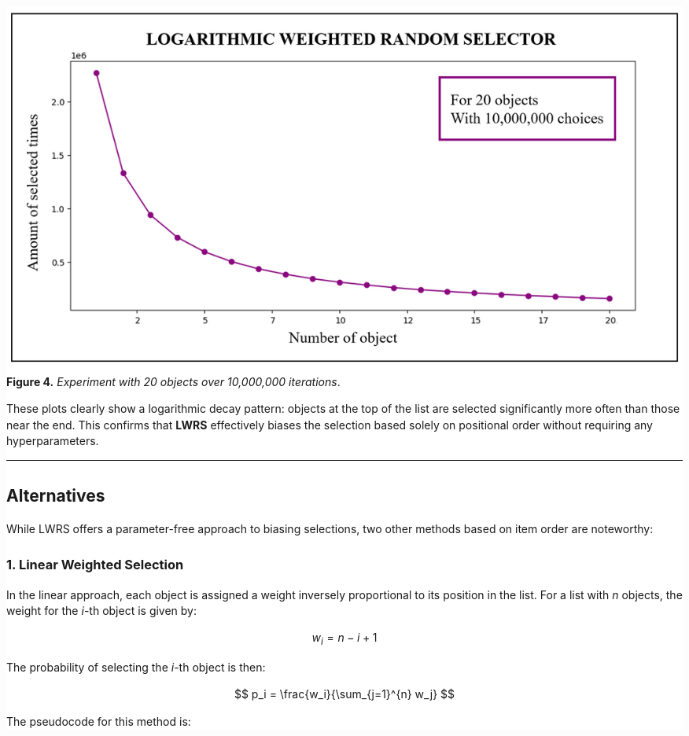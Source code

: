 ![Figure 4. Experiment with 20 objects over 10,000,000 iterations](https://github.com/arhcoder/LWRS-Algorithm/blob/master/Images/exp3.png?raw=true)
**Figure 4.** *Experiment with 20 objects over 10,000,000 iterations*.

These plots clearly show a logarithmic decay pattern: objects at the top of the list are selected significantly more often than those near the end. This confirms that **LWRS** effectively biases the selection based solely on positional order without requiring any hyperparameters.

---

## Alternatives

While LWRS offers a parameter-free approach to biasing selections, two other methods based on item order are noteworthy:

### 1. Linear Weighted Selection

In the linear approach, each object is assigned a weight inversely proportional to its position in the list. For a list with $n$ objects, the weight for the $i$-th object is given by:

$$
w_i = n - i + 1
$$

The probability of selecting the $i$-th object is then:

$$
p_i = \frac{w_i}{\sum_{j=1}^{n} w_j}
$$

The pseudocode for this method is:
